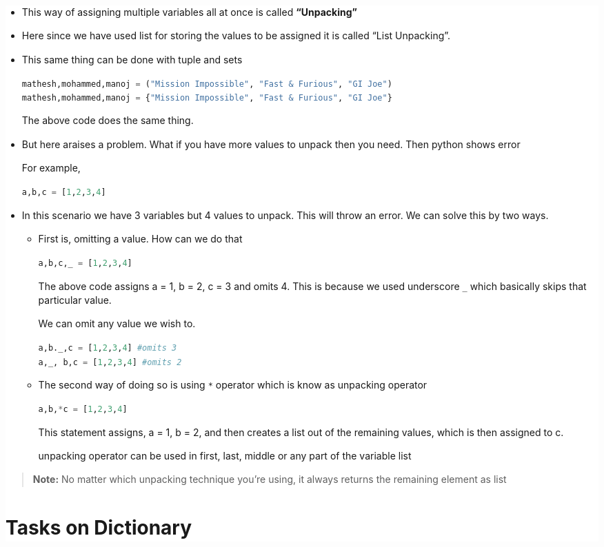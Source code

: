 - This way of assigning multiple variables all at once  is  called **“Unpacking”**
- Here since we have used list for storing the values to be assigned it is called “List Unpacking”.
- This same thing can be done with tuple and sets
    
    ```python
    mathesh,mohammed,manoj = ("Mission Impossible", "Fast & Furious", "GI Joe")
    mathesh,mohammed,manoj = {"Mission Impossible", "Fast & Furious", "GI Joe"}
    ```
    
    The above code does the same thing.
    

- But here araises a problem. What if you have more values to unpack then you need. Then python shows error
    
    For example,
    
    ```python
    a,b,c = [1,2,3,4]
    ```
    
- In this scenario we have 3 variables but 4 values to unpack. This will throw an error. We can solve this by two ways.
    - First is, omitting a value. How can we do that
        
        ```python
        a,b,c,_ = [1,2,3,4]
        ```
        
        The above code assigns a = 1, b = 2, c = 3 and omits 4. This is because we used underscore `_`  which basically skips that particular value.
        
        We can omit any value we wish to.
        
        ```python
        a,b._,c = [1,2,3,4] #omits 3
        a,_, b,c = [1,2,3,4] #omits 2
        ```
        
    
    - The second way of doing so is using `*` operator which is know as unpacking operator
        
        ```python
        a,b,*c = [1,2,3,4]
        ```
        
        This statement assigns, a = 1, b = 2, and then creates a list out of the remaining values, which is then assigned to c.
        
        unpacking operator can be used in first, last, middle or any part of the variable list
        

> **Note:** No matter which unpacking technique you’re using, it always returns the remaining element as list
> 

# Tasks on Dictionary
